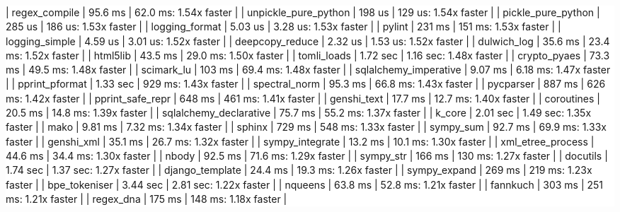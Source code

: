 | regex_compile                 | 95.6 ms                                                | 62.0 ms: 1.54x faster                                                  |
| unpickle_pure_python          | 198 us                                                 | 129 us: 1.54x faster                                                   |
| pickle_pure_python            | 285 us                                                 | 186 us: 1.53x faster                                                   |
| logging_format                | 5.03 us                                                | 3.28 us: 1.53x faster                                                  |
| pylint                        | 231 ms                                                 | 151 ms: 1.53x faster                                                   |
| logging_simple                | 4.59 us                                                | 3.01 us: 1.52x faster                                                  |
| deepcopy_reduce               | 2.32 us                                                | 1.53 us: 1.52x faster                                                  |
| dulwich_log                   | 35.6 ms                                                | 23.4 ms: 1.52x faster                                                  |
| html5lib                      | 43.5 ms                                                | 29.0 ms: 1.50x faster                                                  |
| tomli_loads                   | 1.72 sec                                               | 1.16 sec: 1.48x faster                                                 |
| crypto_pyaes                  | 73.3 ms                                                | 49.5 ms: 1.48x faster                                                  |
| scimark_lu                    | 103 ms                                                 | 69.4 ms: 1.48x faster                                                  |
| sqlalchemy_imperative         | 9.07 ms                                                | 6.18 ms: 1.47x faster                                                  |
| pprint_pformat                | 1.33 sec                                               | 929 ms: 1.43x faster                                                   |
| spectral_norm                 | 95.3 ms                                                | 66.8 ms: 1.43x faster                                                  |
| pycparser                     | 887 ms                                                 | 626 ms: 1.42x faster                                                   |
| pprint_safe_repr              | 648 ms                                                 | 461 ms: 1.41x faster                                                   |
| genshi_text                   | 17.7 ms                                                | 12.7 ms: 1.40x faster                                                  |
| coroutines                    | 20.5 ms                                                | 14.8 ms: 1.39x faster                                                  |
| sqlalchemy_declarative        | 75.7 ms                                                | 55.2 ms: 1.37x faster                                                  |
| k_core                        | 2.01 sec                                               | 1.49 sec: 1.35x faster                                                 |
| mako                          | 9.81 ms                                                | 7.32 ms: 1.34x faster                                                  |
| sphinx                        | 729 ms                                                 | 548 ms: 1.33x faster                                                   |
| sympy_sum                     | 92.7 ms                                                | 69.9 ms: 1.33x faster                                                  |
| genshi_xml                    | 35.1 ms                                                | 26.7 ms: 1.32x faster                                                  |
| sympy_integrate               | 13.2 ms                                                | 10.1 ms: 1.30x faster                                                  |
| xml_etree_process             | 44.6 ms                                                | 34.4 ms: 1.30x faster                                                  |
| nbody                         | 92.5 ms                                                | 71.6 ms: 1.29x faster                                                  |
| sympy_str                     | 166 ms                                                 | 130 ms: 1.27x faster                                                   |
| docutils                      | 1.74 sec                                               | 1.37 sec: 1.27x faster                                                 |
| django_template               | 24.4 ms                                                | 19.3 ms: 1.26x faster                                                  |
| sympy_expand                  | 269 ms                                                 | 219 ms: 1.23x faster                                                   |
| bpe_tokeniser                 | 3.44 sec                                               | 2.81 sec: 1.22x faster                                                 |
| nqueens                       | 63.8 ms                                                | 52.8 ms: 1.21x faster                                                  |
| fannkuch                      | 303 ms                                                 | 251 ms: 1.21x faster                                                   |
| regex_dna                     | 175 ms                                                 | 148 ms: 1.18x faster                                                   |